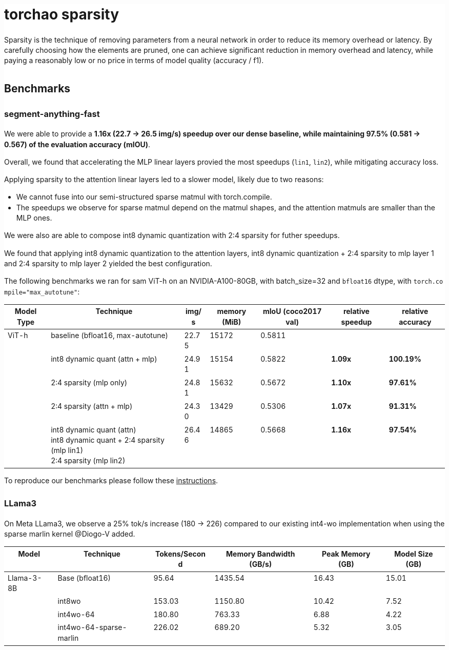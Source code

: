 # torchao sparsity

Sparsity is the technique of removing parameters from a neural network in order to reduce its memory overhead or latency. By carefully choosing how the elements are pruned, one can achieve significant reduction in memory overhead and latency, while paying a reasonably low or no price in terms of model quality (accuracy / f1).


## Benchmarks

### segment-anything-fast
We were able to provide a **1.16x (22.7 -> 26.5 img/s) speedup over our dense baseline, while maintaining 97.5% (0.581 -> 0.567) of the evaluation accuracy (mIOU)**.

Overall, we found that accelerating the MLP linear layers provied the most speedups (`lin1`, `lin2`), while mitigating accuracy loss.

Applying sparsity to the attention linear layers led to a slower model, likely due to two reasons:
- We cannot fuse into our semi-structured sparse matmul with torch.compile.
- The speedups we observe for sparse matmul depend on the matmul shapes, and the attention matmuls are smaller than the MLP ones.

We were also are able to compose int8 dynamic quantization with 2:4 sparsity for futher speedups.

We found that applying int8 dynamic quantization to the attention layers, int8 dynamic quantization + 2:4 sparsity to mlp layer 1 and 2:4 sparsity to mlp layer 2 yielded the best configuration.

The following benchmarks we ran for sam ViT-h on an NVIDIA-A100-80GB, with batch_size=32 and `bfloat16` dtype, with `torch.compile="max_autotune"`:

| Model Type | Technique                                                                                            | img/s | memory (MiB) | mIoU (coco2017 val) | relative speedup | relative accuracy |
|------------|------------------------------------------------------------------------------------------------------|-------|--------------|---------------------|------------------|-------------------|
| ViT-h      | baseline (bfloat16, max-autotune)                                                                    | 22.75 | 15172        | 0.5811              |                  |                   |
|            | int8 dynamic quant (attn + mlp)                                                                      | 24.91 | 15154        | 0.5822              | **1.09x**        | **100.19%**       |
|            | 2:4 sparsity (mlp only)                                                                              | 24.81 | 15632        | 0.5672              | **1.10x**        | **97.61%**        |
|            | 2:4 sparsity (attn + mlp)                                                                            | 24.30 | 13429        | 0.5306              | **1.07x**        | **91.31%**        |
|            | int8 dynamic quant (attn)<br>int8 dynamic quant + 2:4 sparsity (mlp lin1)<br>2:4 sparsity (mlp lin2) | 26.46 | 14865        | 0.5668              | **1.16x**        | **97.54%**        |

To reproduce our benchmarks please follow these [instructions](/torchao/_models/sam/README.md).

### LLama3

On Meta LLama3, we observe a 25% tok/s increase (180 -> 226) compared to our existing int4-wo implementation when using the sparse marlin kernel @Diogo-V added.

| Model       | Technique               | Tokens/Second | Memory Bandwidth (GB/s) | Peak Memory (GB) | Model Size (GB) |
| ----------- | ----------------------- | ------------- | ----------------------- | ---------------- | --------------- |
| Llama-3-8B  | Base (bfloat16)         |   95.64       | 1435.54                 | 16.43            | 15.01           |
|             | int8wo                  |  153.03       | 1150.80                 | 10.42            |  7.52           |
|             | int4wo-64               |  180.80       |  763.33                 |  6.88            |  4.22           |
|             | int4wo-64-sparse-marlin |  226.02       |  689.20                 |  5.32            |  3.05           |
